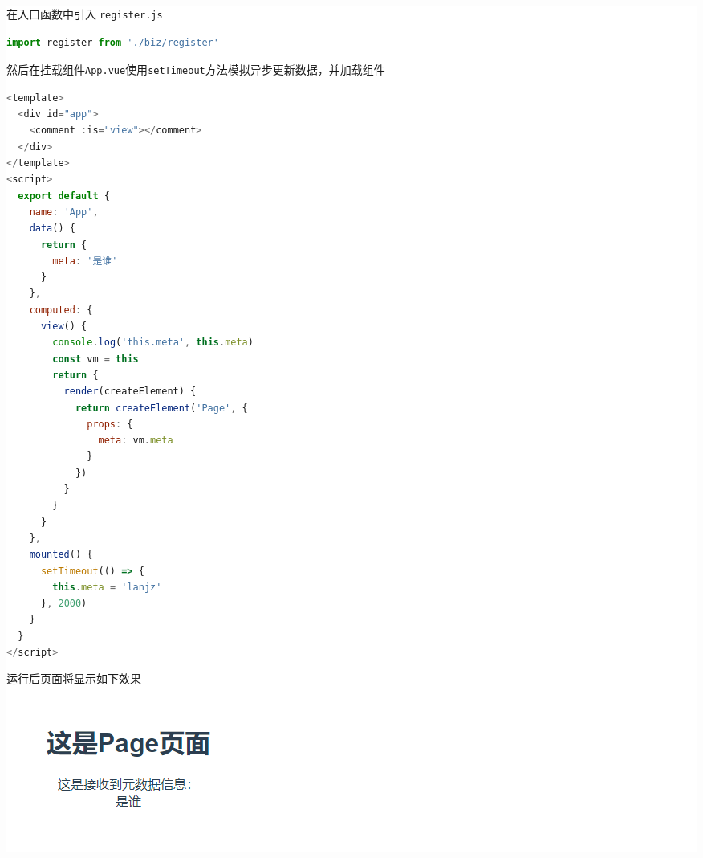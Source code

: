在入口函数中引入 `register.js`

```javascript
import register from './biz/register'
```
然后在挂载组件`App.vue`使用`setTimeout`方法模拟异步更新数据，并加载组件

```javascript
<template>
  <div id="app">
    <comment :is="view"></comment>
  </div>
</template>
<script>
  export default {
    name: 'App',
    data() {
      return {
        meta: '是谁'
      }
    },
    computed: {
      view() {
        console.log('this.meta', this.meta)
        const vm = this
        return {
          render(createElement) {
            return createElement('Page', {
              props: {
                meta: vm.meta
              }
            })
          }
        }
      }
    },
    mounted() {
      setTimeout(() => {
        this.meta = 'lanjz'
      }, 2000)
    }
  }
</script>
```

运行后页面将显示如下效果

![avatar](https://raw.githubusercontent.com/lanjz/Hello-Word/master/_static/images/1578400055111_%E5%BE%AE%E4%BF%A1%E6%88%AA%E5%9B%BE_20200107202720.png)
